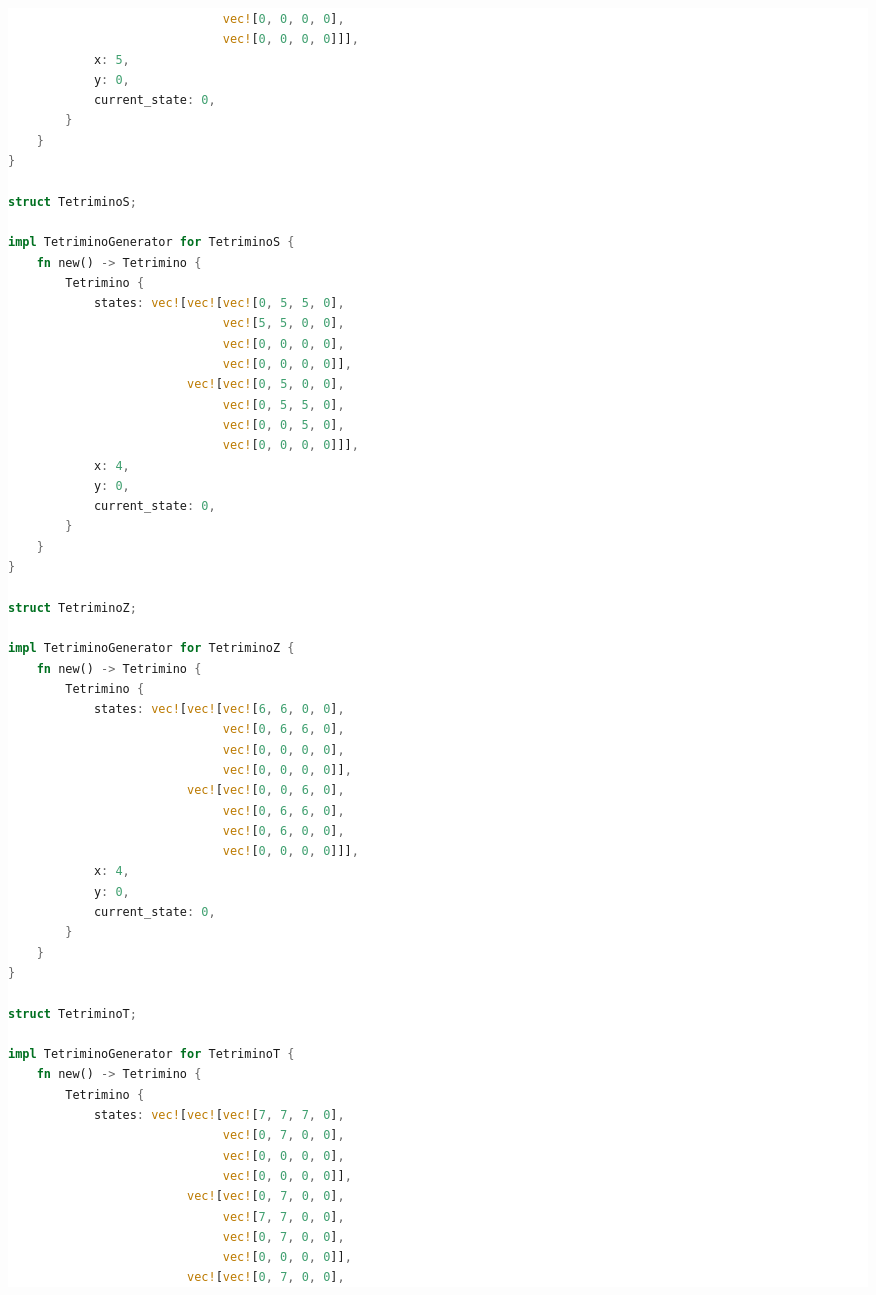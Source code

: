 ```rs
                              vec![0, 0, 0, 0],
                              vec![0, 0, 0, 0]]],
            x: 5,
            y: 0,
            current_state: 0,
        }
    }
}

struct TetriminoS;

impl TetriminoGenerator for TetriminoS {
    fn new() -> Tetrimino {
        Tetrimino {
            states: vec![vec![vec![0, 5, 5, 0],
                              vec![5, 5, 0, 0],
                              vec![0, 0, 0, 0],
                              vec![0, 0, 0, 0]],
                         vec![vec![0, 5, 0, 0],
                              vec![0, 5, 5, 0],
                              vec![0, 0, 5, 0],
                              vec![0, 0, 0, 0]]],
            x: 4,
            y: 0,
            current_state: 0,
        }
    }
}

struct TetriminoZ;

impl TetriminoGenerator for TetriminoZ {
    fn new() -> Tetrimino {
        Tetrimino {
            states: vec![vec![vec![6, 6, 0, 0],
                              vec![0, 6, 6, 0],
                              vec![0, 0, 0, 0],
                              vec![0, 0, 0, 0]],
                         vec![vec![0, 0, 6, 0],
                              vec![0, 6, 6, 0],
                              vec![0, 6, 0, 0],
                              vec![0, 0, 0, 0]]],
            x: 4,
            y: 0,
            current_state: 0,
        }
    }
}

struct TetriminoT;

impl TetriminoGenerator for TetriminoT {
    fn new() -> Tetrimino {
        Tetrimino {
            states: vec![vec![vec![7, 7, 7, 0],
                              vec![0, 7, 0, 0],
                              vec![0, 0, 0, 0],
                              vec![0, 0, 0, 0]],
                         vec![vec![0, 7, 0, 0],
                              vec![7, 7, 0, 0],
                              vec![0, 7, 0, 0],
                              vec![0, 0, 0, 0]],
                         vec![vec![0, 7, 0, 0],
```